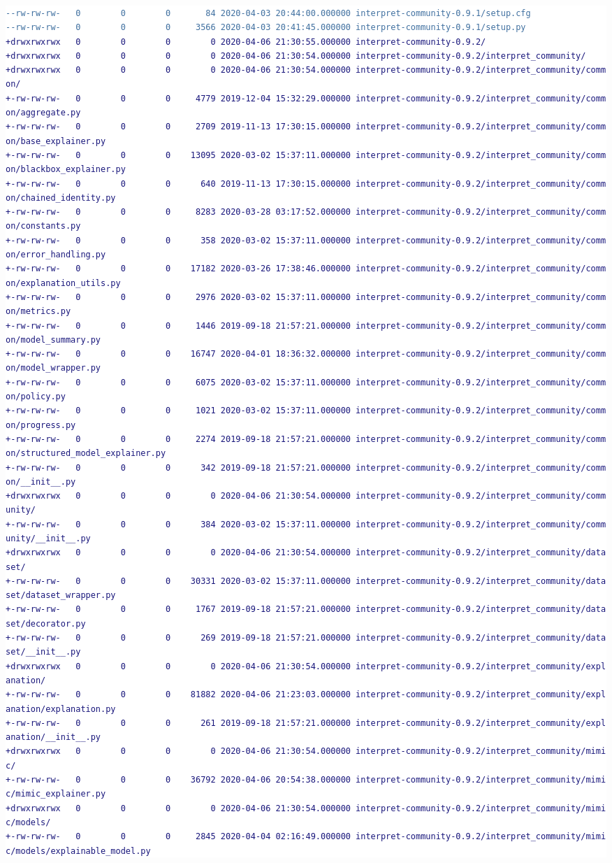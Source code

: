```diff
--rw-rw-rw-   0        0        0       84 2020-04-03 20:44:00.000000 interpret-community-0.9.1/setup.cfg
--rw-rw-rw-   0        0        0     3566 2020-04-03 20:41:45.000000 interpret-community-0.9.1/setup.py
+drwxrwxrwx   0        0        0        0 2020-04-06 21:30:55.000000 interpret-community-0.9.2/
+drwxrwxrwx   0        0        0        0 2020-04-06 21:30:54.000000 interpret-community-0.9.2/interpret_community/
+drwxrwxrwx   0        0        0        0 2020-04-06 21:30:54.000000 interpret-community-0.9.2/interpret_community/common/
+-rw-rw-rw-   0        0        0     4779 2019-12-04 15:32:29.000000 interpret-community-0.9.2/interpret_community/common/aggregate.py
+-rw-rw-rw-   0        0        0     2709 2019-11-13 17:30:15.000000 interpret-community-0.9.2/interpret_community/common/base_explainer.py
+-rw-rw-rw-   0        0        0    13095 2020-03-02 15:37:11.000000 interpret-community-0.9.2/interpret_community/common/blackbox_explainer.py
+-rw-rw-rw-   0        0        0      640 2019-11-13 17:30:15.000000 interpret-community-0.9.2/interpret_community/common/chained_identity.py
+-rw-rw-rw-   0        0        0     8283 2020-03-28 03:17:52.000000 interpret-community-0.9.2/interpret_community/common/constants.py
+-rw-rw-rw-   0        0        0      358 2020-03-02 15:37:11.000000 interpret-community-0.9.2/interpret_community/common/error_handling.py
+-rw-rw-rw-   0        0        0    17182 2020-03-26 17:38:46.000000 interpret-community-0.9.2/interpret_community/common/explanation_utils.py
+-rw-rw-rw-   0        0        0     2976 2020-03-02 15:37:11.000000 interpret-community-0.9.2/interpret_community/common/metrics.py
+-rw-rw-rw-   0        0        0     1446 2019-09-18 21:57:21.000000 interpret-community-0.9.2/interpret_community/common/model_summary.py
+-rw-rw-rw-   0        0        0    16747 2020-04-01 18:36:32.000000 interpret-community-0.9.2/interpret_community/common/model_wrapper.py
+-rw-rw-rw-   0        0        0     6075 2020-03-02 15:37:11.000000 interpret-community-0.9.2/interpret_community/common/policy.py
+-rw-rw-rw-   0        0        0     1021 2020-03-02 15:37:11.000000 interpret-community-0.9.2/interpret_community/common/progress.py
+-rw-rw-rw-   0        0        0     2274 2019-09-18 21:57:21.000000 interpret-community-0.9.2/interpret_community/common/structured_model_explainer.py
+-rw-rw-rw-   0        0        0      342 2019-09-18 21:57:21.000000 interpret-community-0.9.2/interpret_community/common/__init__.py
+drwxrwxrwx   0        0        0        0 2020-04-06 21:30:54.000000 interpret-community-0.9.2/interpret_community/community/
+-rw-rw-rw-   0        0        0      384 2020-03-02 15:37:11.000000 interpret-community-0.9.2/interpret_community/community/__init__.py
+drwxrwxrwx   0        0        0        0 2020-04-06 21:30:54.000000 interpret-community-0.9.2/interpret_community/dataset/
+-rw-rw-rw-   0        0        0    30331 2020-03-02 15:37:11.000000 interpret-community-0.9.2/interpret_community/dataset/dataset_wrapper.py
+-rw-rw-rw-   0        0        0     1767 2019-09-18 21:57:21.000000 interpret-community-0.9.2/interpret_community/dataset/decorator.py
+-rw-rw-rw-   0        0        0      269 2019-09-18 21:57:21.000000 interpret-community-0.9.2/interpret_community/dataset/__init__.py
+drwxrwxrwx   0        0        0        0 2020-04-06 21:30:54.000000 interpret-community-0.9.2/interpret_community/explanation/
+-rw-rw-rw-   0        0        0    81882 2020-04-06 21:23:03.000000 interpret-community-0.9.2/interpret_community/explanation/explanation.py
+-rw-rw-rw-   0        0        0      261 2019-09-18 21:57:21.000000 interpret-community-0.9.2/interpret_community/explanation/__init__.py
+drwxrwxrwx   0        0        0        0 2020-04-06 21:30:54.000000 interpret-community-0.9.2/interpret_community/mimic/
+-rw-rw-rw-   0        0        0    36792 2020-04-06 20:54:38.000000 interpret-community-0.9.2/interpret_community/mimic/mimic_explainer.py
+drwxrwxrwx   0        0        0        0 2020-04-06 21:30:54.000000 interpret-community-0.9.2/interpret_community/mimic/models/
+-rw-rw-rw-   0        0        0     2845 2020-04-04 02:16:49.000000 interpret-community-0.9.2/interpret_community/mimic/models/explainable_model.py
```